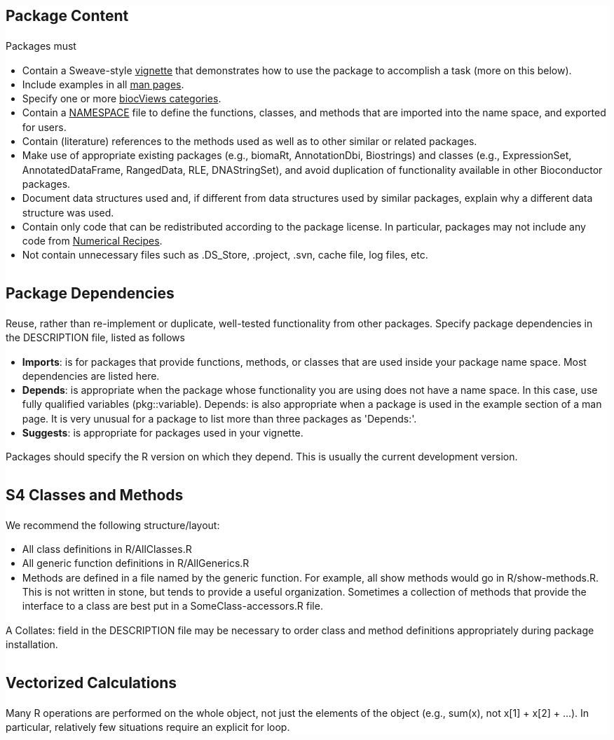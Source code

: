 <h2 id="content">Package Content</h2>

Packages must

* Contain a Sweave-style [vignette](http://cran.fhcrc.org/doc/manuals/R-exts.html#Writing-package-vignettes) that demonstrates how to use the package to accomplish a task (more on this below).
* Include examples in all [man pages](http://cran.fhcrc.org/doc/manuals/R-exts.html#Rd-format).
* Specify one or more [biocViews categories](http://wiki.fhcrc.org/bioc/biocViews_categories).
* Contain a [NAMESPACE](http://cran.fhcrc.org/doc/manuals/R-exts.html#Package-name-spaces) file to define the functions, classes, and methods that are imported into the name space, and exported for users.
* Contain (literature) references to the methods used as well as to other similar or related packages.
* Make use of appropriate existing packages (e.g., biomaRt, AnnotationDbi, Biostrings) and classes (e.g., ExpressionSet, AnnotatedDataFrame, RangedData, RLE, DNAStringSet), and avoid duplication of functionality available in other Bioconductor packages.
* Document data structures used and, if different from data structures used by similar packages, explain why a different data structure was used.
* Contain only code that can be redistributed according to the package license. In particular, packages may not include any code from [Numerical Recipes](http://www.nr.com/).
* Not contain unnecessary files such as .DS_Store, .project, .svn, cache file, log files, etc.

<h2 id="dependencies">Package Dependencies</h2>

Reuse, rather than re-implement or duplicate, well-tested functionality from other packages. Specify package dependencies in the DESCRIPTION file, listed as follows

* <b>Imports</b>: is for packages that provide functions, methods, or classes that are used inside your package name space. Most dependencies are listed here.
* <b>Depends</b>: is appropriate when the package whose functionality you are using does not have a name space. In this case, use fully qualified variables (pkg::variable). Depends: is also appropriate when a package is used in the example section of a man page. It is very unusual for a package to list more than three packages as 'Depends:'.
* <b>Suggests</b>: is appropriate for packages used in your vignette.

Packages should specify the R version on which they depend. This is usually the current development version.
<h2 id="classes">S4 Classes and Methods</h2>

We recommend the following structure/layout:

* All class definitions in R/AllClasses.R
* All generic function definitions in R/AllGenerics.R
* Methods are defined in a file named by the generic function. For example, all show methods would go in R/show-methods.R. This is not written in stone, but tends to provide a useful organization. Sometimes a collection of methods that provide the interface to a class are best put in a SomeClass-accessors.R file.

A Collates: field in the DESCRIPTION file may be necessary to order class and method definitions appropriately during package installation.

<h2 id="vectorized">Vectorized Calculations</h2>

Many R operations are performed on the whole object, not just the elements of the object (e.g., sum(x), not x[1] + x[2] + ...). In particular, relatively few situations require an explicit for loop.
